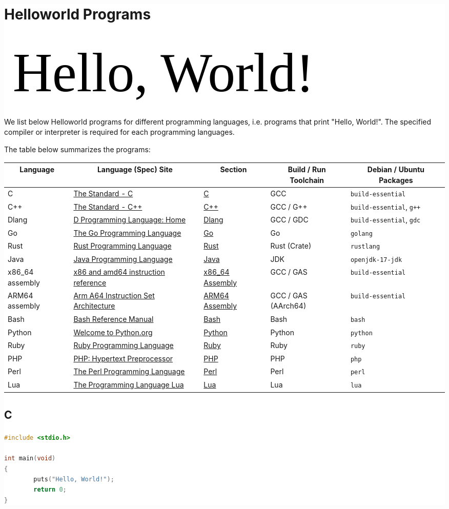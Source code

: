 # Helloworld Programs

![helloworld](helloworld.png)

We list below Helloworld programs for different programming languages, i.e. programs that print "Hello, World!".
The specified compiler or interpreter is required for each programming languages.

The table below summarizes the programs:

| Language | Language (Spec) Site | Section | Build / Run Toolchain | Debian / Ubuntu Packages |
|----------|----------------------|---------|-----------------------|--------------------------|
|  C       |  [The Standard - C](https://www.iso-9899.info/wiki/The_Standard)                | [C](#c)                         | GCC | `build-essential`        |
|  C++     |  [The Standard - C++](https://isocpp.org/std/the-standard)                | [C++](#c++)                     | GCC / G++ | `build-essential`, `g++` |
|  Dlang   |  [D Programming Language: Home](https://dlang.org/)                | [Dlang](#dlang)                 | GCC / GDC | `build-essential`, `gdc` |
|  Go      |  [The Go Programming Language](https://go.dev/)                | [Go](#go)                       | Go | `golang`                 |
|  Rust    |  [Rust Programming Language](https://www.rust-lang.org/)                | [Rust](#rust)                   | Rust (Crate) | `rustlang`               |
|  Java    |  [Java Programming Language](https://docs.oracle.com/javase/8/docs/technotes/guides/language/)                | [Java](#java)                   | JDK | `openjdk-17-jdk`         |
|  x86_64 assembly  |  [x86 and amd64 instruction reference](https://www.felixcloutier.com/x86/)                | [x86_64 Assembly](#x86_64-assembly) | GCC / GAS | `build-essential`        |
|  ARM64 assembly   |  [Arm A64 Instruction Set Architecture](https://developer.arm.com/documentation/ddi0596/latest/)                | [ARM64 Assembly](#arm64-assembly)   | GCC / GAS (AArch64) | `build-essential`        |
|  Bash    |  [Bash Reference Manual](https://www.gnu.org/s/bash/manual/bash.html)                | [Bash](#bash)                   | Bash | `bash`                   |
|  Python  |  [Welcome to Python.org](https://www.python.org/)                | [Python](#python)               | Python | `python`                 |
|  Ruby    |  [Ruby Programming Language](https://www.ruby-lang.org/en/)                | [Ruby](#ruby)                   | Ruby | `ruby`                   |
|  PHP     |  [PHP: Hypertext Preprocessor](https://www.php.net/)                | [PHP](#php)                     | PHP | `php`                    |
|  Perl    |  [The Perl Programming Language](https://www.perl.org/)                | [Perl](#perl)                   | Perl | `perl`                   |
|  Lua     |  [The Programming Language Lua](https://www.lua.org/)                | [Lua](#lua)                     | Lua | `lua`                    |

## C

```c
#include <stdio.h>

int main(void)
{
        puts("Hello, World!");
        return 0;
}
```
